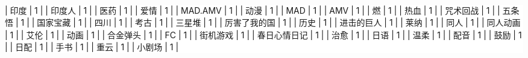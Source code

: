 | 印度 | 1 |
| 印度人 | 1 |
| 医药 | 1 |
| 爱情 | 1 |
| MAD.AMV | 1 |
| 动漫 | 1 |
| MAD | 1 |
| AMV | 1 |
| 燃 | 1 |
| 热血 | 1 |
| 咒术回战 | 1 |
| 五条悟 | 1 |
| 国家宝藏 | 1 |
| 四川 | 1 |
| 考古 | 1 |
| 三星堆 | 1 |
| 厉害了我的国 | 1 |
| 历史 | 1 |
| 进击的巨人 | 1 |
| 莱纳 | 1 |
| 同人 | 1 |
| 同人动画 | 1 |
| 艾伦 | 1 |
| 动画 | 1 |
| 合金弹头 | 1 |
| FC | 1 |
| 街机游戏 | 1 |
| 春日心情日记 | 1 |
| 治愈 | 1 |
| 日语 | 1 |
| 温柔 | 1 |
| 配音 | 1 |
| 鼓励 | 1 |
| 日配 | 1 |
| 手书 | 1 |
| 重云 | 1 |
| 小剧场 | 1 |